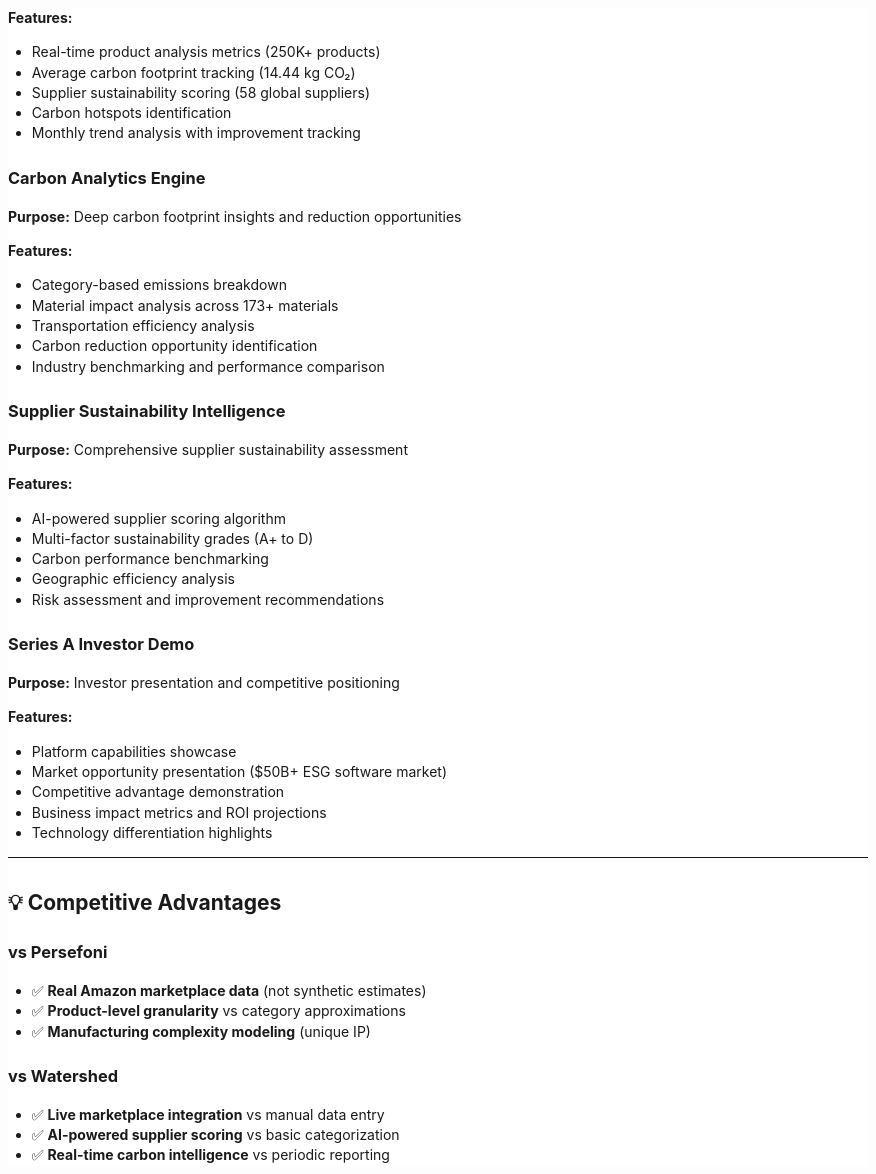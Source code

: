 **Features:**
- Real-time product analysis metrics (250K+ products)
- Average carbon footprint tracking (14.44 kg CO₂)
- Supplier sustainability scoring (58 global suppliers)  
- Carbon hotspots identification
- Monthly trend analysis with improvement tracking

### Carbon Analytics Engine
**Purpose:** Deep carbon footprint insights and reduction opportunities

**Features:**
- Category-based emissions breakdown
- Material impact analysis across 173+ materials
- Transportation efficiency analysis
- Carbon reduction opportunity identification
- Industry benchmarking and performance comparison

### Supplier Sustainability Intelligence
**Purpose:** Comprehensive supplier sustainability assessment

**Features:**
- AI-powered supplier scoring algorithm
- Multi-factor sustainability grades (A+ to D)
- Carbon performance benchmarking
- Geographic efficiency analysis
- Risk assessment and improvement recommendations

### Series A Investor Demo
**Purpose:** Investor presentation and competitive positioning

**Features:**
- Platform capabilities showcase
- Market opportunity presentation ($50B+ ESG software market)
- Competitive advantage demonstration
- Business impact metrics and ROI projections
- Technology differentiation highlights

---

## 💡 Competitive Advantages

### vs Persefoni
- ✅ **Real Amazon marketplace data** (not synthetic estimates)
- ✅ **Product-level granularity** vs category approximations
- ✅ **Manufacturing complexity modeling** (unique IP)

### vs Watershed  
- ✅ **Live marketplace integration** vs manual data entry
- ✅ **AI-powered supplier scoring** vs basic categorization
- ✅ **Real-time carbon intelligence** vs periodic reporting
